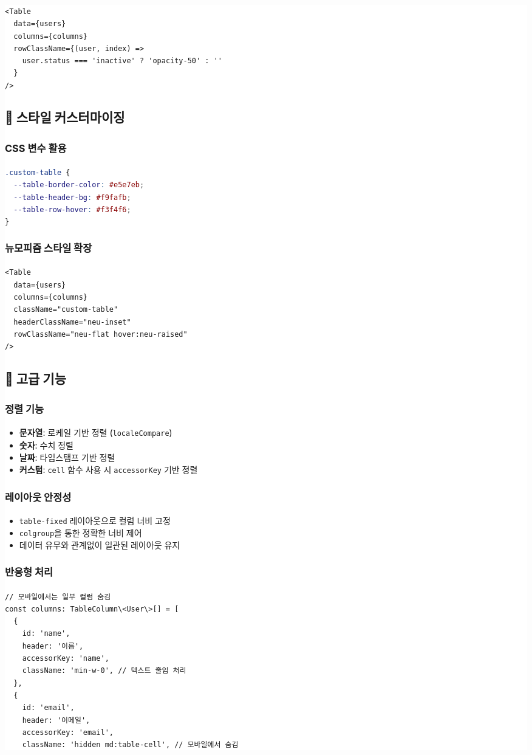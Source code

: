 ```tsx
<Table
  data={users}
  columns={columns}
  rowClassName={(user, index) => 
    user.status === 'inactive' ? 'opacity-50' : ''
  }
/>
```

## 🎨 스타일 커스터마이징

### CSS 변수 활용

```css
.custom-table {
  --table-border-color: #e5e7eb;
  --table-header-bg: #f9fafb;
  --table-row-hover: #f3f4f6;
}
```

### 뉴모피즘 스타일 확장

```tsx
<Table
  data={users}
  columns={columns}
  className="custom-table"
  headerClassName="neu-inset"
  rowClassName="neu-flat hover:neu-raised"
/>
```

## 🔧 고급 기능

### 정렬 기능

- **문자열**: 로케일 기반 정렬 (`localeCompare`)
- **숫자**: 수치 정렬
- **날짜**: 타임스탬프 기반 정렬
- **커스텀**: `cell` 함수 사용 시 `accessorKey` 기반 정렬

### 레이아웃 안정성

- `table-fixed` 레이아웃으로 컬럼 너비 고정
- `colgroup`을 통한 정확한 너비 제어
- 데이터 유무와 관계없이 일관된 레이아웃 유지

### 반응형 처리

```tsx
// 모바일에서는 일부 컬럼 숨김
const columns: TableColumn\<User\>[] = [
  {
    id: 'name',
    header: '이름',
    accessorKey: 'name',
    className: 'min-w-0', // 텍스트 줄임 처리
  },
  {
    id: 'email',
    header: '이메일',
    accessorKey: 'email',
    className: 'hidden md:table-cell', // 모바일에서 숨김
```